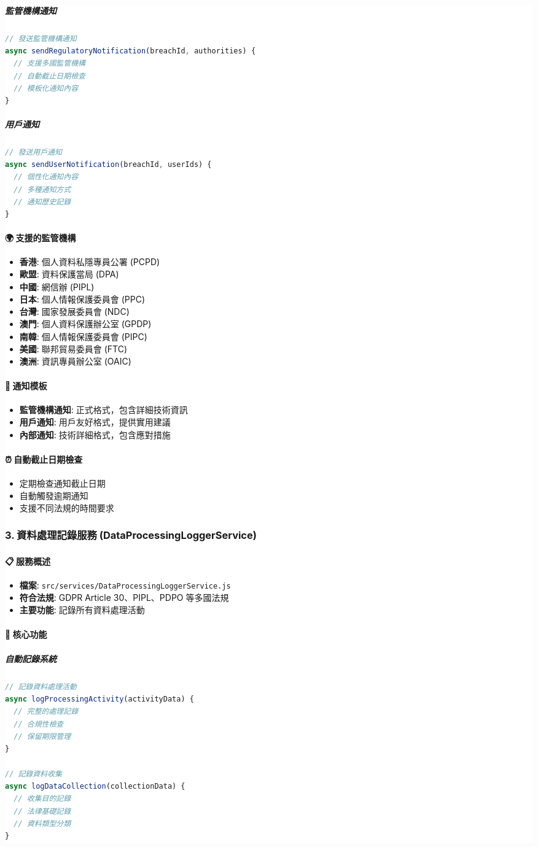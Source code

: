 ##### 監管機構通知
```javascript
// 發送監管機構通知
async sendRegulatoryNotification(breachId, authorities) {
  // 支援多國監管機構
  // 自動截止日期檢查
  // 模板化通知內容
}
```

##### 用戶通知
```javascript
// 發送用戶通知
async sendUserNotification(breachId, userIds) {
  // 個性化通知內容
  // 多種通知方式
  // 通知歷史記錄
}
```

#### 🌍 **支援的監管機構**
- **香港**: 個人資料私隱專員公署 (PCPD)
- **歐盟**: 資料保護當局 (DPA)
- **中國**: 網信辦 (PIPL)
- **日本**: 個人情報保護委員會 (PPC)
- **台灣**: 國家發展委員會 (NDC)
- **澳門**: 個人資料保護辦公室 (GPDP)
- **南韓**: 個人情報保護委員會 (PIPC)
- **美國**: 聯邦貿易委員會 (FTC)
- **澳洲**: 資訊專員辦公室 (OAIC)

#### 📧 **通知模板**
- **監管機構通知**: 正式格式，包含詳細技術資訊
- **用戶通知**: 用戶友好格式，提供實用建議
- **內部通知**: 技術詳細格式，包含應對措施

#### ⏰ **自動截止日期檢查**
- 定期檢查通知截止日期
- 自動觸發逾期通知
- 支援不同法規的時間要求

### 3. 資料處理記錄服務 (DataProcessingLoggerService)

#### 📋 **服務概述**
- **檔案**: `src/services/DataProcessingLoggerService.js`
- **符合法規**: GDPR Article 30、PIPL、PDPO 等多國法規
- **主要功能**: 記錄所有資料處理活動

#### 🎯 **核心功能**

##### 自動記錄系統
```javascript
// 記錄資料處理活動
async logProcessingActivity(activityData) {
  // 完整的處理記錄
  // 合規性檢查
  // 保留期限管理
}

// 記錄資料收集
async logDataCollection(collectionData) {
  // 收集目的記錄
  // 法律基礎記錄
  // 資料類型分類
}
```